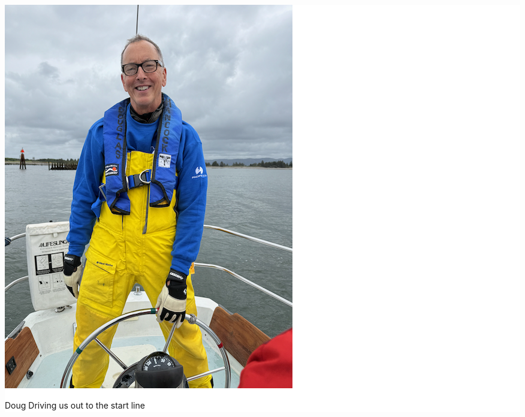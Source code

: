 ![Doug Driving us out to the start line](../attachments/Doug%20Driving%20us%20out%20to%20the%20start%20line.png)

Doug Driving us out to the start line


